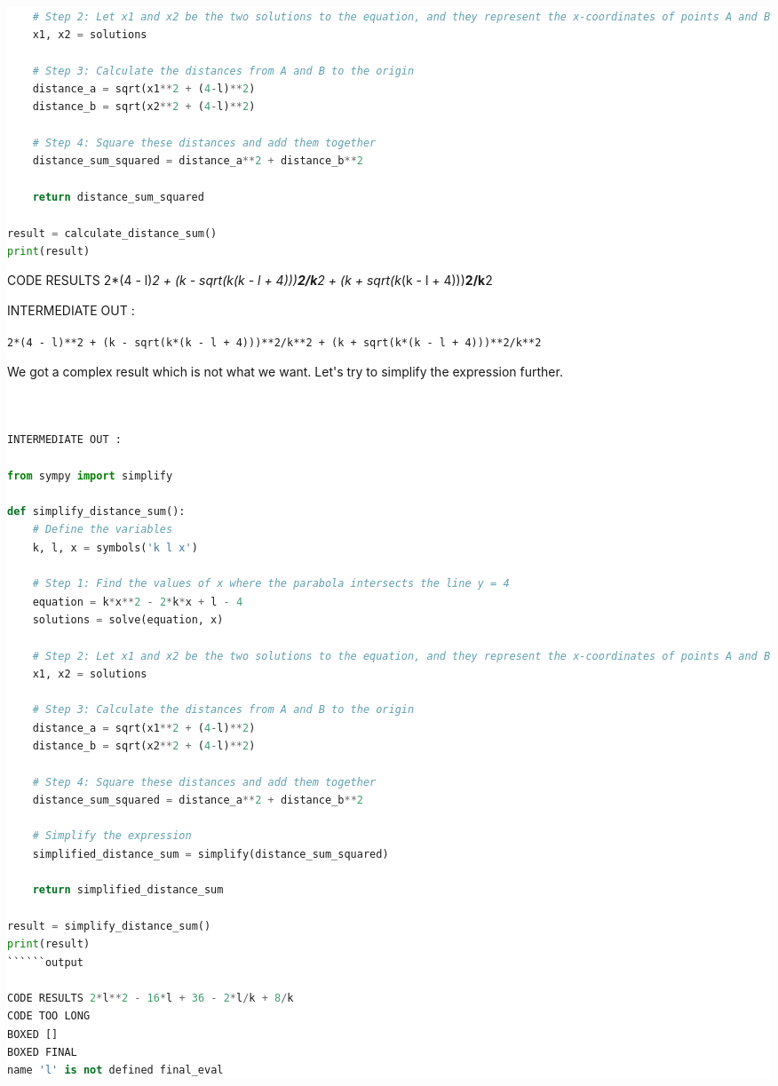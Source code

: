 ```python
    # Step 2: Let x1 and x2 be the two solutions to the equation, and they represent the x-coordinates of points A and B
    x1, x2 = solutions

    # Step 3: Calculate the distances from A and B to the origin
    distance_a = sqrt(x1**2 + (4-l)**2)
    distance_b = sqrt(x2**2 + (4-l)**2)

    # Step 4: Square these distances and add them together
    distance_sum_squared = distance_a**2 + distance_b**2

    return distance_sum_squared

result = calculate_distance_sum()
print(result)
```

CODE RESULTS 2*(4 - l)**2 + (k - sqrt(k*(k - l + 4)))**2/k**2 + (k + sqrt(k*(k - l + 4)))**2/k**2

INTERMEDIATE OUT :
```output
2*(4 - l)**2 + (k - sqrt(k*(k - l + 4)))**2/k**2 + (k + sqrt(k*(k - l + 4)))**2/k**2
```
We got a complex result which is not what we want. Let's try to simplify the expression further.

```python


INTERMEDIATE OUT :

from sympy import simplify

def simplify_distance_sum():
    # Define the variables
    k, l, x = symbols('k l x')

    # Step 1: Find the values of x where the parabola intersects the line y = 4
    equation = k*x**2 - 2*k*x + l - 4
    solutions = solve(equation, x)

    # Step 2: Let x1 and x2 be the two solutions to the equation, and they represent the x-coordinates of points A and B
    x1, x2 = solutions

    # Step 3: Calculate the distances from A and B to the origin
    distance_a = sqrt(x1**2 + (4-l)**2)
    distance_b = sqrt(x2**2 + (4-l)**2)

    # Step 4: Square these distances and add them together
    distance_sum_squared = distance_a**2 + distance_b**2

    # Simplify the expression
    simplified_distance_sum = simplify(distance_sum_squared)

    return simplified_distance_sum

result = simplify_distance_sum()
print(result)
``````output

CODE RESULTS 2*l**2 - 16*l + 36 - 2*l/k + 8/k
CODE TOO LONG
BOXED []
BOXED FINAL 
name 'l' is not defined final_eval
```